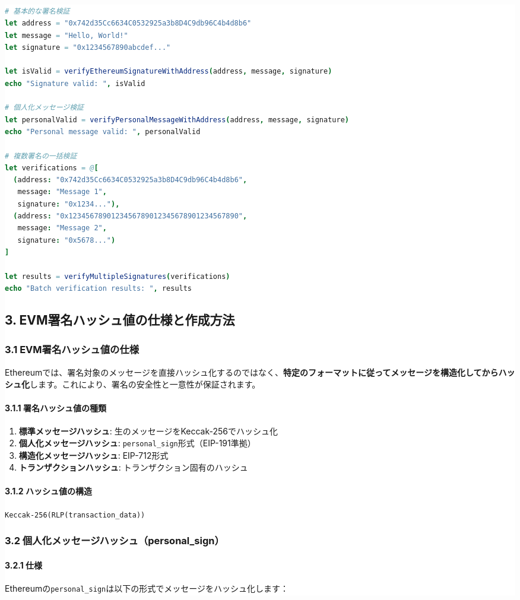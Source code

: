 ```nim
# 基本的な署名検証
let address = "0x742d35Cc6634C0532925a3b8D4C9db96C4b4d8b6"
let message = "Hello, World!"
let signature = "0x1234567890abcdef..."

let isValid = verifyEthereumSignatureWithAddress(address, message, signature)
echo "Signature valid: ", isValid

# 個人化メッセージ検証
let personalValid = verifyPersonalMessageWithAddress(address, message, signature)
echo "Personal message valid: ", personalValid

# 複数署名の一括検証
let verifications = @[
  (address: "0x742d35Cc6634C0532925a3b8D4C9db96C4b4d8b6", 
   message: "Message 1", 
   signature: "0x1234..."),
  (address: "0x1234567890123456789012345678901234567890", 
   message: "Message 2", 
   signature: "0x5678...")
]

let results = verifyMultipleSignatures(verifications)
echo "Batch verification results: ", results
```

## 3. EVM署名ハッシュ値の仕様と作成方法

### 3.1 EVM署名ハッシュ値の仕様

Ethereumでは、署名対象のメッセージを直接ハッシュ化するのではなく、**特定のフォーマットに従ってメッセージを構造化してからハッシュ化**します。これにより、署名の安全性と一意性が保証されます。

#### 3.1.1 署名ハッシュ値の種類

1. **標準メッセージハッシュ**: 生のメッセージをKeccak-256でハッシュ化
2. **個人化メッセージハッシュ**: `personal_sign`形式（EIP-191準拠）
3. **構造化メッセージハッシュ**: EIP-712形式
4. **トランザクションハッシュ**: トランザクション固有のハッシュ

#### 3.1.2 ハッシュ値の構造

```
Keccak-256(RLP(transaction_data))
```

### 3.2 個人化メッセージハッシュ（personal_sign）

#### 3.2.1 仕様

Ethereumの`personal_sign`は以下の形式でメッセージをハッシュ化します：
